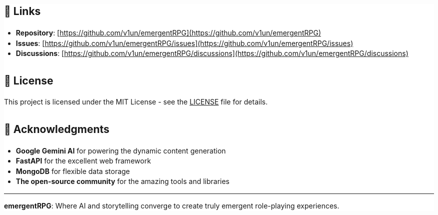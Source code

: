 ## 🔗 Links

- **Repository**: [https://github.com/v1un/emergentRPG](https://github.com/v1un/emergentRPG)
- **Issues**: [https://github.com/v1un/emergentRPG/issues](https://github.com/v1un/emergentRPG/issues)
- **Discussions**: [https://github.com/v1un/emergentRPG/discussions](https://github.com/v1un/emergentRPG/discussions)

## 📄 License

This project is licensed under the MIT License - see the [LICENSE](LICENSE) file for details.

## 🙏 Acknowledgments

- **Google Gemini AI** for powering the dynamic content generation
- **FastAPI** for the excellent web framework
- **MongoDB** for flexible data storage
- **The open-source community** for the amazing tools and libraries

---

**emergentRPG**: Where AI and storytelling converge to create truly emergent role-playing experiences.
